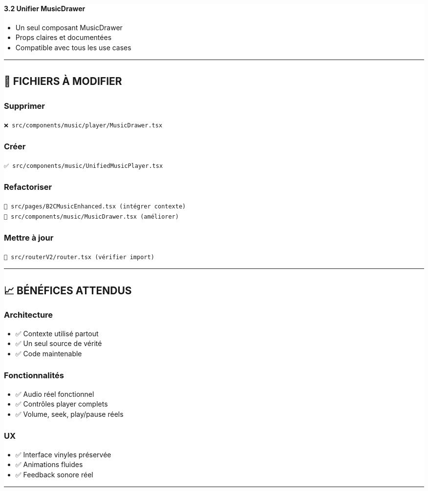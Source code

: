 #### 3.2 Unifier MusicDrawer
- Un seul composant MusicDrawer
- Props claires et documentées
- Compatible avec tous les use cases

---

## 🔧 FICHIERS À MODIFIER

### Supprimer
```
❌ src/components/music/player/MusicDrawer.tsx
```

### Créer
```
✅ src/components/music/UnifiedMusicPlayer.tsx
```

### Refactoriser
```
🔄 src/pages/B2CMusicEnhanced.tsx (intégrer contexte)
🔄 src/components/music/MusicDrawer.tsx (améliorer)
```

### Mettre à jour
```
📝 src/routerV2/router.tsx (vérifier import)
```

---

## 📈 BÉNÉFICES ATTENDUS

### Architecture
- ✅ Contexte utilisé partout
- ✅ Un seul source de vérité
- ✅ Code maintenable

### Fonctionnalités
- ✅ Audio réel fonctionnel
- ✅ Contrôles player complets
- ✅ Volume, seek, play/pause réels

### UX
- ✅ Interface vinyles préservée
- ✅ Animations fluides
- ✅ Feedback sonore réel

---
